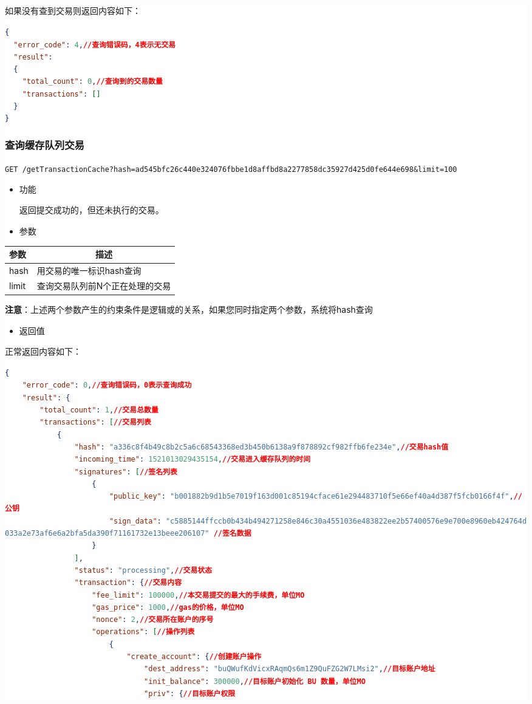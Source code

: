 

如果没有查到交易则返回内容如下：

```json
{
  "error_code": 4,//查询错误码，4表示无交易
  "result":
  {
    "total_count": 0,//查询到的交易数量
    "transactions": []
  }
}
```



### 查询缓存队列交易

```http
GET /getTransactionCache?hash=ad545bfc26c440e324076fbbe1d8affbd8a2277858dc35927d425d0fe644e698&limit=100
```

- 功能

  返回提交成功的，但还未执行的交易。

- 参数

| 参数       | 描述                     |
| :--------- | ------------------------ |
| hash       | 用交易的唯一标识hash查询 |
| limit      | 查询交易队列前N个正在处理的交易|
**注意**：上述两个参数产生的约束条件是逻辑或的关系，如果您同时指定两个参数，系统将hash查询

- 返回值

正常返回内容如下：

```json
{
    "error_code": 0,//查询错误码，0表示查询成功
    "result": {
        "total_count": 1,//交易总数量
        "transactions": [//交易列表
            {
                "hash": "a336c8f4b49c8b2c5a6c68543368ed3b450b6138a9f878892cf982ffb6fe234e",//交易hash值
                "incoming_time": 1521013029435154,//交易进入缓存队列的时间
                "signatures": [//签名列表
                    {
                        "public_key": "b001882b9d1b5e7019f163d001c85194cface61e294483710f5e66ef40a4d387f5fcb0166f4f",//公钥
                        "sign_data": "c5885144ffccb0b434b494271258e846c30a4551036e483822ee2b57400576e9e700e8960eb424764d033a2e73af6e6a2bfa5da390f71161732e13beee206107" //签名数据
                    }
                ],
                "status": "processing",//交易状态
                "transaction": {//交易内容
                    "fee_limit": 100000,//本交易提交的最大的手续费，单位MO
                    "gas_price": 1000,//gas的价格，单位MO
                    "nonce": 2,//交易所在账户的序号
                    "operations": [//操作列表
                        {
                            "create_account": {//创建账户操作
                                "dest_address": "buQWufKdVicxRAqmQs6m1Z9QuFZG2W7LMsi2",//目标账户地址
                                "init_balance": 300000,//目标账户初始化 BU 数量，单位MO
                                "priv": {//目标账户权限
```